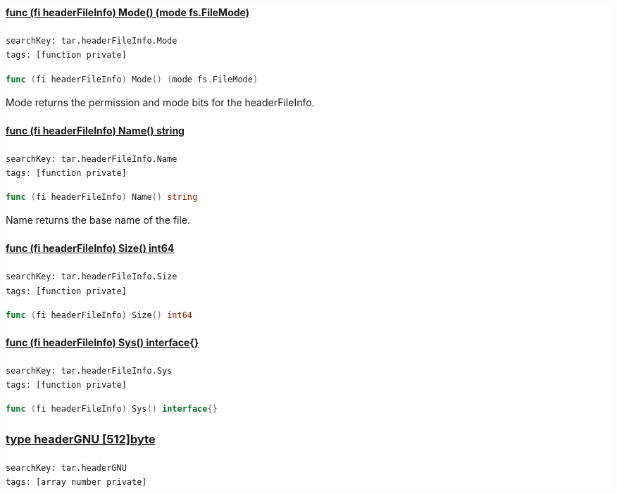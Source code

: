 #### <a id="headerFileInfo.Mode" href="#headerFileInfo.Mode">func (fi headerFileInfo) Mode() (mode fs.FileMode)</a>

```
searchKey: tar.headerFileInfo.Mode
tags: [function private]
```

```Go
func (fi headerFileInfo) Mode() (mode fs.FileMode)
```

Mode returns the permission and mode bits for the headerFileInfo. 

#### <a id="headerFileInfo.Name" href="#headerFileInfo.Name">func (fi headerFileInfo) Name() string</a>

```
searchKey: tar.headerFileInfo.Name
tags: [function private]
```

```Go
func (fi headerFileInfo) Name() string
```

Name returns the base name of the file. 

#### <a id="headerFileInfo.Size" href="#headerFileInfo.Size">func (fi headerFileInfo) Size() int64</a>

```
searchKey: tar.headerFileInfo.Size
tags: [function private]
```

```Go
func (fi headerFileInfo) Size() int64
```

#### <a id="headerFileInfo.Sys" href="#headerFileInfo.Sys">func (fi headerFileInfo) Sys() interface{}</a>

```
searchKey: tar.headerFileInfo.Sys
tags: [function private]
```

```Go
func (fi headerFileInfo) Sys() interface{}
```

### <a id="headerGNU" href="#headerGNU">type headerGNU [512]byte</a>

```
searchKey: tar.headerGNU
tags: [array number private]
```
